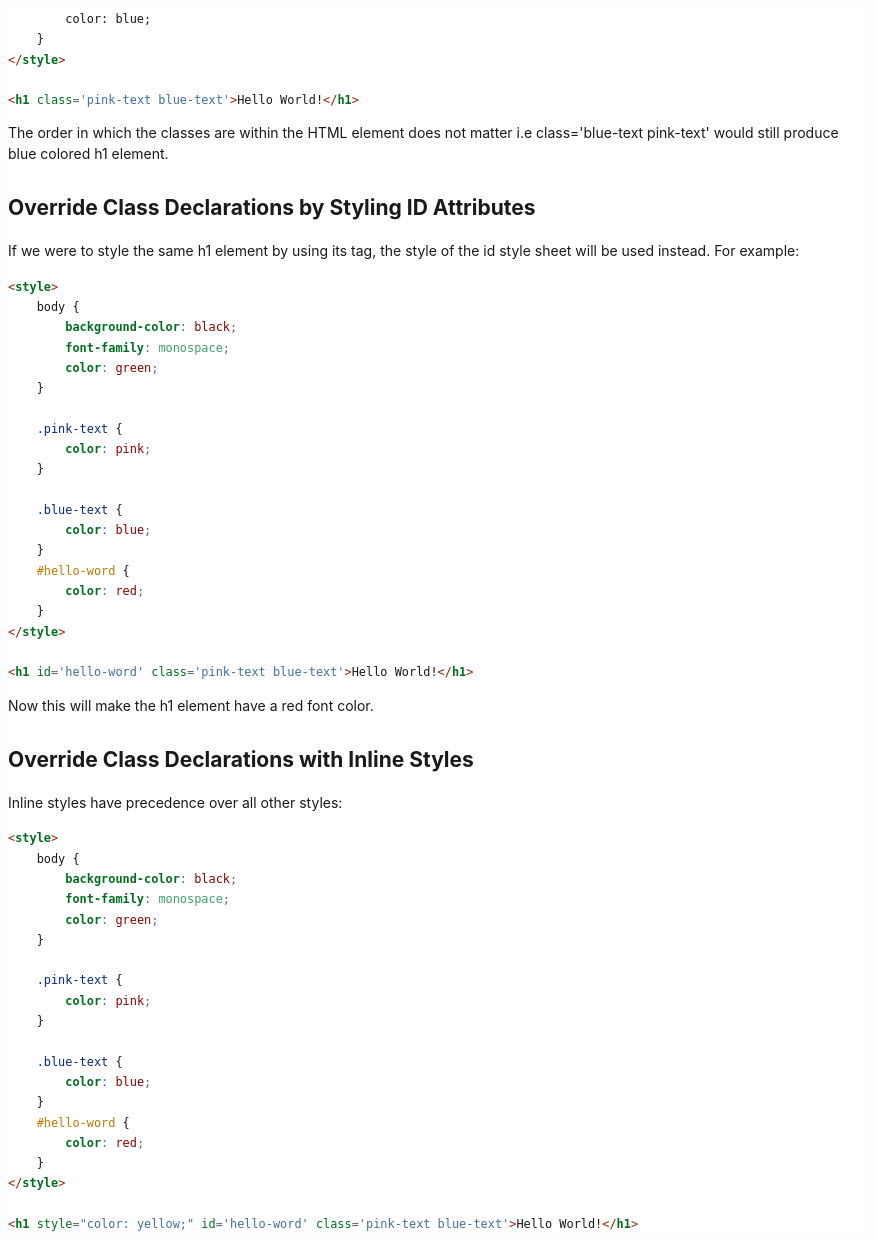 ```html
        color: blue;
    }
</style>

<h1 class='pink-text blue-text'>Hello World!</h1>
```

The order in which the classes are within the HTML element does not matter i.e class='blue-text pink-text' would still produce blue colored h1 element.

## Override Class Declarations by Styling ID Attributes
If we were to style the same h1 element by using its tag, the style of the id style sheet will be used instead. For example:

```html
<style>
    body {
        background-color: black;
        font-family: monospace;
        color: green;
    }
  
    .pink-text {
        color: pink;
    }

    .blue-text {
        color: blue;
    }
    #hello-word {
        color: red;
    }
</style>

<h1 id='hello-word' class='pink-text blue-text'>Hello World!</h1>
```

Now this will make the h1 element have a red font color.

## Override Class Declarations with Inline Styles
Inline styles have precedence over all other styles:

```html
<style>
    body {
        background-color: black;
        font-family: monospace;
        color: green;
    }
  
    .pink-text {
        color: pink;
    }

    .blue-text {
        color: blue;
    }
    #hello-word {
        color: red;
    }
</style>

<h1 style="color: yellow;" id='hello-word' class='pink-text blue-text'>Hello World!</h1>
```
